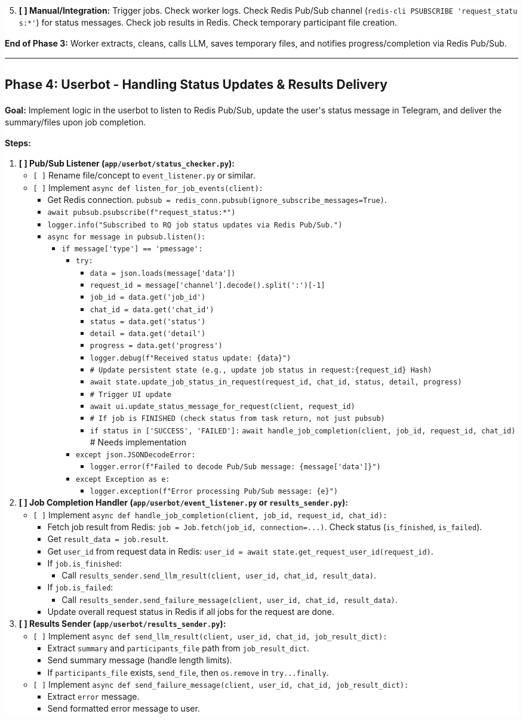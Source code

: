 5.  **[ ] Manual/Integration:** Trigger jobs. Check worker logs. Check Redis Pub/Sub channel (`redis-cli PSUBSCRIBE 'request_status:*'`) for status messages. Check job results in Redis. Check temporary participant file creation.

**End of Phase 3:** Worker extracts, cleans, calls LLM, saves temporary files, and notifies progress/completion via Redis Pub/Sub.

---

## Phase 4: Userbot - Handling Status Updates & Results Delivery

**Goal:** Implement logic in the userbot to listen to Redis Pub/Sub, update the user's status message in Telegram, and deliver the summary/files upon job completion.

**Steps:**

1.  **[ ] Pub/Sub Listener (`app/userbot/status_checker.py`):**
    *   `[ ]` Rename file/concept to `event_listener.py` or similar.
    *   `[ ]` Implement `async def listen_for_job_events(client):`
        *   Get Redis connection. `pubsub = redis_conn.pubsub(ignore_subscribe_messages=True)`.
        *   `await pubsub.psubscribe(f"request_status:*")`
        *   `logger.info("Subscribed to RQ job status updates via Redis Pub/Sub.")`
        *   `async for message in pubsub.listen():`
            *   `if message['type'] == 'pmessage':`
                *   `try:`
                    *   `data = json.loads(message['data'])`
                    *   `request_id = message['channel'].decode().split(':')[-1]`
                    *   `job_id = data.get('job_id')`
                    *   `chat_id = data.get('chat_id')`
                    *   `status = data.get('status')`
                    *   `detail = data.get('detail')`
                    *   `progress = data.get('progress')`
                    *   `logger.debug(f"Received status update: {data}")`
                    *   `# Update persistent state (e.g., update job status in request:{request_id} Hash)`
                    *   `await state.update_job_status_in_request(request_id, chat_id, status, detail, progress)`
                    *   `# Trigger UI update`
                    *   `await ui.update_status_message_for_request(client, request_id)`
                    *   `# If job is FINISHED (check status from task return, not just pubsub)`
                    *   `if status in ['SUCCESS', 'FAILED']:`
                         `await handle_job_completion(client, job_id, request_id, chat_id)` # Needs implementation
                *   `except json.JSONDecodeError:`
                    *   `logger.error(f"Failed to decode Pub/Sub message: {message['data']}")`
                *   `except Exception as e:`
                    *   `logger.exception(f"Error processing Pub/Sub message: {e}")`
2.  **[ ] Job Completion Handler (`app/userbot/event_listener.py` or `results_sender.py`):**
    *   `[ ]` Implement `async def handle_job_completion(client, job_id, request_id, chat_id):`
        *   Fetch job result from Redis: `job = Job.fetch(job_id, connection=...)`. Check status (`is_finished`, `is_failed`).
        *   Get `result_data = job.result`.
        *   Get `user_id` from request data in Redis: `user_id = await state.get_request_user_id(request_id)`.
        *   If `job.is_finished`:
            *   Call `results_sender.send_llm_result(client, user_id, chat_id, result_data)`.
        *   If `job.is_failed`:
            *   Call `results_sender.send_failure_message(client, user_id, chat_id, result_data)`.
        *   Update overall request status in Redis if all jobs for the request are done.
3.  **[ ] Results Sender (`app/userbot/results_sender.py`):**
    *   `[ ]` Implement `async def send_llm_result(client, user_id, chat_id, job_result_dict):`
        *   Extract `summary` and `participants_file` path from `job_result_dict`.
        *   Send summary message (handle length limits).
        *   If `participants_file` exists, `send_file`, then `os.remove` in `try...finally`.
    *   `[ ]` Implement `async def send_failure_message(client, user_id, chat_id, job_result_dict):`
        *   Extract `error` message.
        *   Send formatted error message to user.